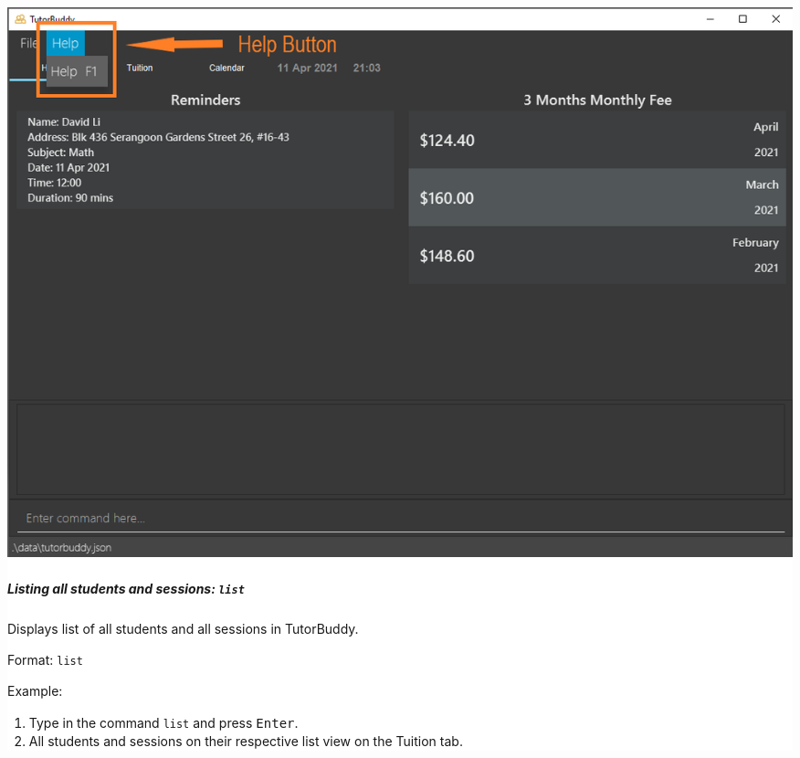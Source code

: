 ![help message](images/helpMessage.png)

##### Listing all students and sessions: `list`

Displays list of all students and all sessions in TutorBuddy.

Format: `list` <br>

Example:
1. Type in the command `list` and press <kbd>Enter</kbd>.
2. All students and sessions on their respective list view on the Tuition tab.